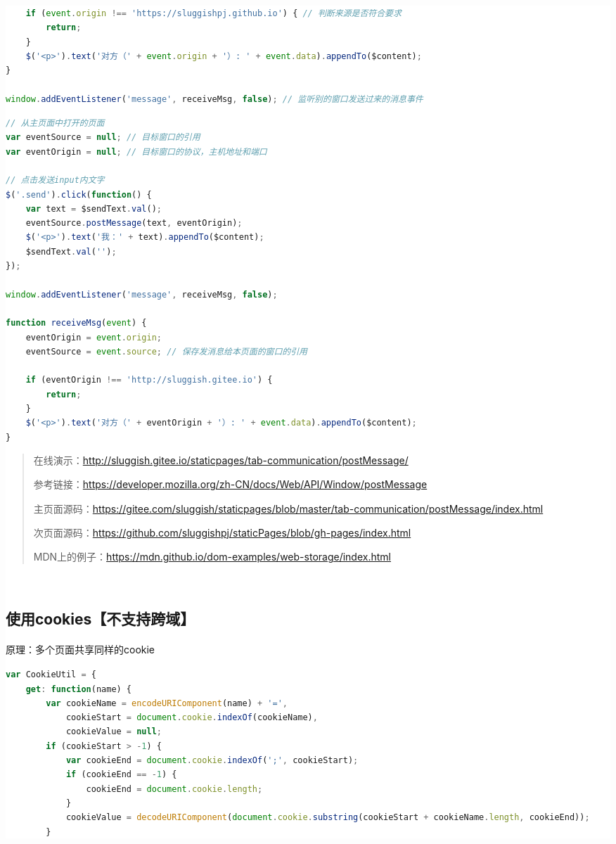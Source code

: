 ```js
    if (event.origin !== 'https://sluggishpj.github.io') { // 判断来源是否符合要求
        return;
    }
    $('<p>').text('对方（' + event.origin + '）: ' + event.data).appendTo($content);
}

window.addEventListener('message', receiveMsg, false); // 监听别的窗口发送过来的消息事件
```

```js
// 从主页面中打开的页面
var eventSource = null; // 目标窗口的引用
var eventOrigin = null; // 目标窗口的协议，主机地址和端口

// 点击发送input内文字
$('.send').click(function() {
    var text = $sendText.val();
    eventSource.postMessage(text, eventOrigin);
    $('<p>').text('我：' + text).appendTo($content);
    $sendText.val('');
});

window.addEventListener('message', receiveMsg, false);

function receiveMsg(event) {
    eventOrigin = event.origin; 
    eventSource = event.source; // 保存发消息给本页面的窗口的引用

    if (eventOrigin !== 'http://sluggish.gitee.io') {
        return;
    }
    $('<p>').text('对方（' + eventOrigin + '）: ' + event.data).appendTo($content);
}
```

> 在线演示：http://sluggish.gitee.io/staticpages/tab-communication/postMessage/
>
> 参考链接：https://developer.mozilla.org/zh-CN/docs/Web/API/Window/postMessage
>
> 主页面源码：https://gitee.com/sluggish/staticpages/blob/master/tab-communication/postMessage/index.html
>
> 次页面源码：https://github.com/sluggishpj/staticPages/blob/gh-pages/index.html
>
> MDN上的例子：https://mdn.github.io/dom-examples/web-storage/index.html

​

## 使用cookies【不支持跨域】

原理：多个页面共享同样的cookie

```js
var CookieUtil = {
    get: function(name) {
        var cookieName = encodeURIComponent(name) + '=',
            cookieStart = document.cookie.indexOf(cookieName),
            cookieValue = null;
        if (cookieStart > -1) {
            var cookieEnd = document.cookie.indexOf(';', cookieStart);
            if (cookieEnd == -1) {
                cookieEnd = document.cookie.length;
            }
            cookieValue = decodeURIComponent(document.cookie.substring(cookieStart + cookieName.length, cookieEnd));
        }
```